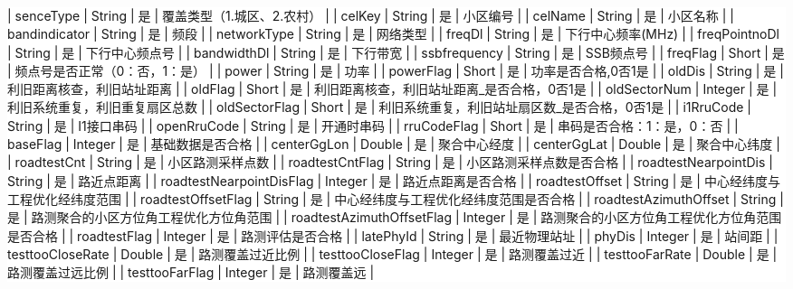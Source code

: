 | senceType                 | String  | 是    | 覆盖类型（1.城区、2.农村）            |
| celKey                    | String  | 是    | 小区编号                       |
| celName                   | String  | 是    | 小区名称                       |
| bandindicator             | String  | 是    | 频段                         |
| networkType               | String  | 是    | 网络类型                       |
| freqDl                    | String  | 是    | 下行中心频率(MHz)                |
| freqPointnoDl             | String  | 是    | 下行中心频点号                    |
| bandwidthDl               | String  | 是    | 下行带宽                       |
| ssbfrequency              | String  | 是    | SSB频点号                     |
| freqFlag                  | Short   | 是    | 频点号是否正常（0：否，1：是）           |
| power                     | String  | 是    | 功率                         |
| powerFlag                 | Short   | 是    | 功率是否合格,0否1是                |
| oldDis                    | String  | 是    | 利旧距离核查，利旧站址距离              |
| oldFlag                   | Short   | 是    | 利旧距离核查，利旧站址距离_是否合格，0否1是    |
| oldSectorNum              | Integer | 是    | 利旧系统重复，利旧重复扇区总数            |
| oldSectorFlag             | Short   | 是    | 利旧系统重复，利旧站址扇区数_是否合格，0否1是   |
| i1RruCode                 | String  | 是    | I1接口串码                     |
| openRruCode               | String  | 是    | 开通时串码                      |
| rruCodeFlag               | Short   | 是    | 串码是否合格：1：是，0：否             |
| baseFlag                  | Integer | 是    | 基础数据是否合格                   |
| centerGgLon               | Double  | 是    | 聚合中心经度                     |
| centerGgLat               | Double  | 是    | 聚合中心纬度                     |
| roadtestCnt               | String  | 是    | 小区路测采样点数                   |
| roadtestCntFlag           | String  | 是    | 小区路测采样点数是否合格               |
| roadtestNearpointDis      | String  | 是    | 路近点距离                      |
| roadtestNearpointDisFlag  | Integer | 是    | 路近点距离是否合格                  |
| roadtestOffset            | String  | 是    | 中心经纬度与工程优化经纬度范围            |
| roadtestOffsetFlag        | String  | 是    | 中心经纬度与工程优化经纬度范围是否合格        |
| roadtestAzimuthOffset     | String  | 是    | 路测聚合的小区方位角工程优化方位角范围        |
| roadtestAzimuthOffsetFlag | Integer | 是    | 路测聚合的小区方位角工程优化方位角范围是否合格    |
| roadtestFlag              | Integer | 是    | 路测评估是否合格                   |
| latePhyId                 | String  | 是    | 最近物理站址                     |
| phyDis                    | Integer | 是    | 站间距                        |
| testtooCloseRate          | Double  | 是    | 路测覆盖过近比例                   |
| testtooCloseFlag          | Integer | 是    | 路测覆盖过近                     |
| testtooFarRate            | Double  | 是    | 路测覆盖过远比例                   |
| testtooFarFlag            | Integer | 是    | 路测覆盖远                      |